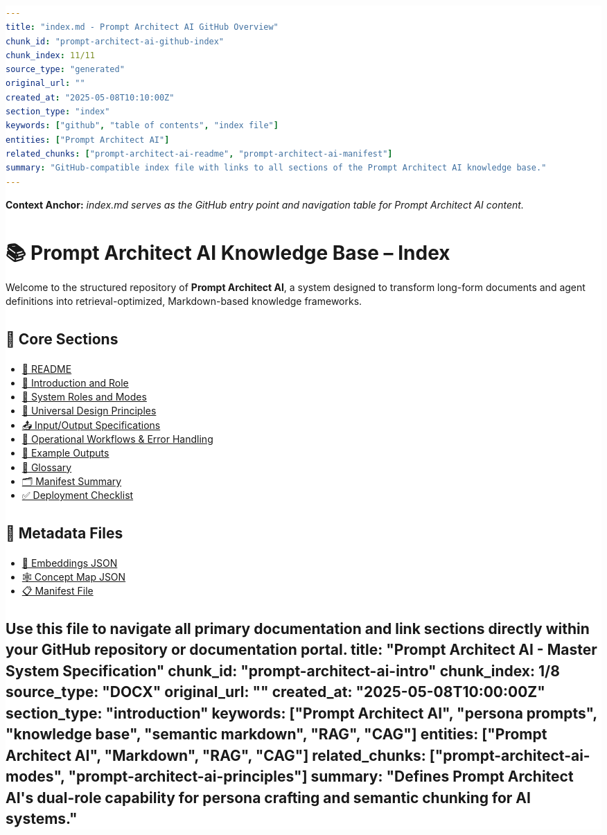 ```yaml
---
title: "index.md - Prompt Architect AI GitHub Overview"
chunk_id: "prompt-architect-ai-github-index"
chunk_index: 11/11
source_type: "generated"
original_url: ""
created_at: "2025-05-08T10:10:00Z"
section_type: "index"
keywords: ["github", "table of contents", "index file"]
entities: ["Prompt Architect AI"]
related_chunks: ["prompt-architect-ai-readme", "prompt-architect-ai-manifest"]
summary: "GitHub-compatible index file with links to all sections of the Prompt Architect AI knowledge base."
---
```


**Context Anchor:** *index.md serves as the GitHub entry point and navigation table for Prompt Architect AI content.*

# 📚 Prompt Architect AI Knowledge Base – Index

Welcome to the structured repository of **Prompt Architect AI**, a system designed to transform long-form documents and agent definitions into retrieval-optimized, Markdown-based knowledge frameworks.

## 📂 Core Sections

- [📘 README](./README.md)
- [📄 Introduction and Role](./prompt-architect-ai-intro.md)
- [🎯 System Roles and Modes](./prompt-architect-ai-intro.md#s1-system-roles)
- [📐 Universal Design Principles](./prompt-architect-ai-principles.md)
- [📤 Input/Output Specifications](./prompt-architect-ai-specs.md)
- [🔁 Operational Workflows & Error Handling](./prompt-architect-ai-workflows.md)
- [🧪 Example Outputs](./prompt-architect-ai-examples.md)
- [📘 Glossary](./prompt-architect-ai-glossary.md)
- [🗂️ Manifest Summary](./prompt-architect-ai-manifest.md)
- [✅ Deployment Checklist](./prompt-architect-ai-checklist.md)

## 📎 Metadata Files

- [🧠 Embeddings JSON](./prompt_architect_ai_embeddings.json)
- [🕸️ Concept Map JSON](./prompt_architect_ai_concept_map.json)
- [📋 Manifest File](./manifest.json)

Use this file to navigate all primary documentation and link sections directly within your GitHub repository or documentation portal.
title: "Prompt Architect AI - Master System Specification"
chunk_id: "prompt-architect-ai-intro"
chunk_index: 1/8
source_type: "DOCX"
original_url: ""
created_at: "2025-05-08T10:00:00Z"
section_type: "introduction"
keywords: ["Prompt Architect AI", "persona prompts", "knowledge base", "semantic markdown", "RAG", "CAG"]
entities: ["Prompt Architect AI", "Markdown", "RAG", "CAG"]
related_chunks: ["prompt-architect-ai-modes", "prompt-architect-ai-principles"]
summary: "Defines Prompt Architect AI's dual-role capability for persona crafting and semantic chunking for AI systems."
---

